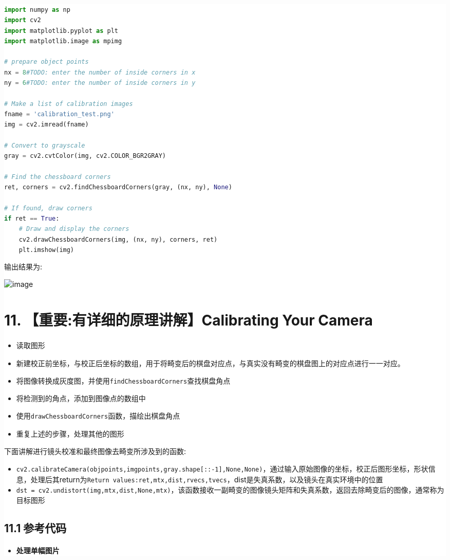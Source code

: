 ```python
import numpy as np
import cv2
import matplotlib.pyplot as plt
import matplotlib.image as mpimg

# prepare object points
nx = 8#TODO: enter the number of inside corners in x
ny = 6#TODO: enter the number of inside corners in y

# Make a list of calibration images
fname = 'calibration_test.png'
img = cv2.imread(fname)

# Convert to grayscale
gray = cv2.cvtColor(img, cv2.COLOR_BGR2GRAY)

# Find the chessboard corners
ret, corners = cv2.findChessboardCorners(gray, (nx, ny), None)

# If found, draw corners
if ret == True:
    # Draw and display the corners
    cv2.drawChessboardCorners(img, (nx, ny), corners, ret)
    plt.imshow(img)
```

输出结果为:

![image](https://user-images.githubusercontent.com/18595935/49734030-626f8500-fcc6-11e8-99b0-d596bf6ab7ca.png)

# 11. 【重要:有详细的原理讲解】Calibrating Your Camera

- 读取图形

- 新建校正前坐标，与校正后坐标的数组，用于将畸变后的棋盘对应点，与真实没有畸变的棋盘图上的对应点进行一一对应。

- 将图像转换成灰度图，并使用`findChessboardCorners`查找棋盘角点

- 将检测到的角点，添加到图像点的数组中

- 使用`drawChessboardCorners`函数，描绘出棋盘角点

- 重复上述的步骤，处理其他的图形

下面讲解进行镜头校准和最终图像去畸变所涉及到的函数:
- `cv2.calibrateCamera(objpoints,imgpoints,gray.shape[::-1],None,None)`，通过输入原始图像的坐标，校正后图形坐标，形状信息，处理后其return为`Return values:ret,mtx,dist,rvecs,tvecs`，dist是失真系数，以及镜头在真实环境中的位置
- `dst = cv2.undistort(img,mtx,dist,None,mtx)`，该函数接收一副畸变的图像镜头矩阵和失真系数，返回去除畸变后的图像，通常称为目标图形

## 11.1 参考代码

- **处理单幅图片**
